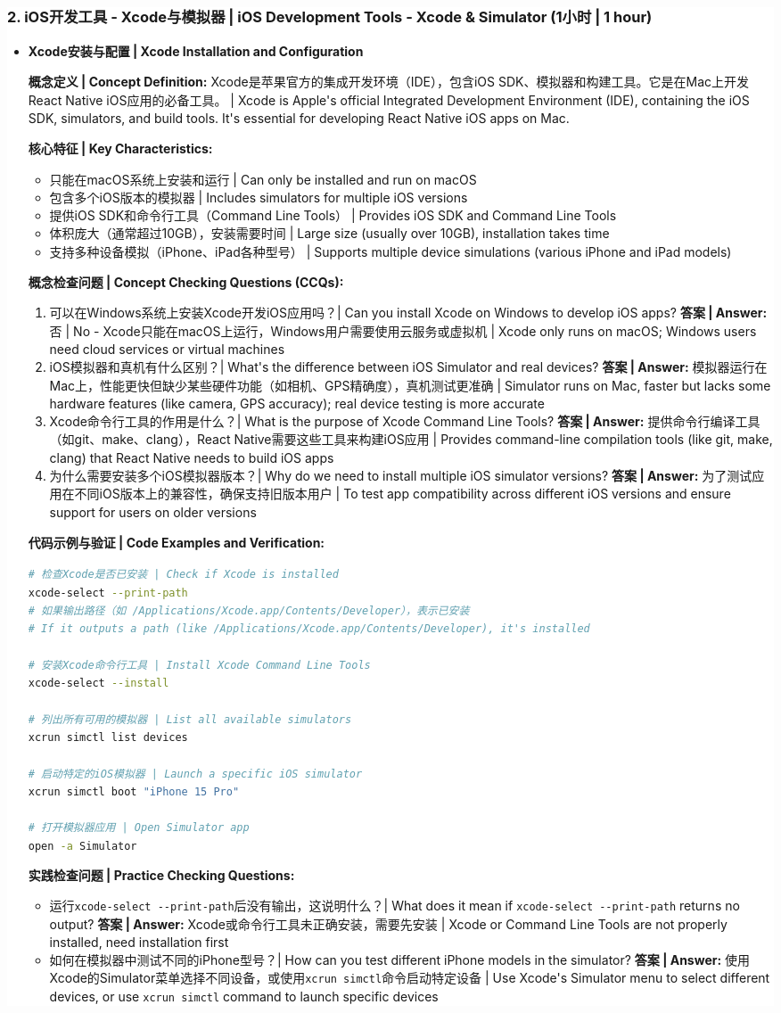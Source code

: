 ### 2. iOS开发工具 - Xcode与模拟器 | iOS Development Tools - Xcode & Simulator (1小时 | 1 hour)

- **Xcode安装与配置 | Xcode Installation and Configuration**

  **概念定义 | Concept Definition:**
  Xcode是苹果官方的集成开发环境（IDE），包含iOS SDK、模拟器和构建工具。它是在Mac上开发React Native iOS应用的必备工具。 | Xcode is Apple's official Integrated Development Environment (IDE), containing the iOS SDK, simulators, and build tools. It's essential for developing React Native iOS apps on Mac.

  **核心特征 | Key Characteristics:**
  - 只能在macOS系统上安装和运行 | Can only be installed and run on macOS
  - 包含多个iOS版本的模拟器 | Includes simulators for multiple iOS versions
  - 提供iOS SDK和命令行工具（Command Line Tools） | Provides iOS SDK and Command Line Tools
  - 体积庞大（通常超过10GB），安装需要时间 | Large size (usually over 10GB), installation takes time
  - 支持多种设备模拟（iPhone、iPad各种型号） | Supports multiple device simulations (various iPhone and iPad models)

  **概念检查问题 | Concept Checking Questions (CCQs):**
  1. 可以在Windows系统上安装Xcode开发iOS应用吗？| Can you install Xcode on Windows to develop iOS apps?
     **答案 | Answer:** 否 | No - Xcode只能在macOS上运行，Windows用户需要使用云服务或虚拟机 | Xcode only runs on macOS; Windows users need cloud services or virtual machines
  2. iOS模拟器和真机有什么区别？| What's the difference between iOS Simulator and real devices?
     **答案 | Answer:** 模拟器运行在Mac上，性能更快但缺少某些硬件功能（如相机、GPS精确度），真机测试更准确 | Simulator runs on Mac, faster but lacks some hardware features (like camera, GPS accuracy); real device testing is more accurate
  3. Xcode命令行工具的作用是什么？| What is the purpose of Xcode Command Line Tools?
     **答案 | Answer:** 提供命令行编译工具（如git、make、clang），React Native需要这些工具来构建iOS应用 | Provides command-line compilation tools (like git, make, clang) that React Native needs to build iOS apps
  4. 为什么需要安装多个iOS模拟器版本？| Why do we need to install multiple iOS simulator versions?
     **答案 | Answer:** 为了测试应用在不同iOS版本上的兼容性，确保支持旧版本用户 | To test app compatibility across different iOS versions and ensure support for users on older versions

  **代码示例与验证 | Code Examples and Verification:**
  ```bash
  # 检查Xcode是否已安装 | Check if Xcode is installed
  xcode-select --print-path
  # 如果输出路径（如 /Applications/Xcode.app/Contents/Developer），表示已安装
  # If it outputs a path (like /Applications/Xcode.app/Contents/Developer), it's installed

  # 安装Xcode命令行工具 | Install Xcode Command Line Tools
  xcode-select --install

  # 列出所有可用的模拟器 | List all available simulators
  xcrun simctl list devices

  # 启动特定的iOS模拟器 | Launch a specific iOS simulator
  xcrun simctl boot "iPhone 15 Pro"

  # 打开模拟器应用 | Open Simulator app
  open -a Simulator
  ```

  **实践检查问题 | Practice Checking Questions:**
  - 运行`xcode-select --print-path`后没有输出，这说明什么？| What does it mean if `xcode-select --print-path` returns no output?
    **答案 | Answer:** Xcode或命令行工具未正确安装，需要先安装 | Xcode or Command Line Tools are not properly installed, need installation first
  - 如何在模拟器中测试不同的iPhone型号？| How can you test different iPhone models in the simulator?
    **答案 | Answer:** 使用Xcode的Simulator菜单选择不同设备，或使用`xcrun simctl`命令启动特定设备 | Use Xcode's Simulator menu to select different devices, or use `xcrun simctl` command to launch specific devices
